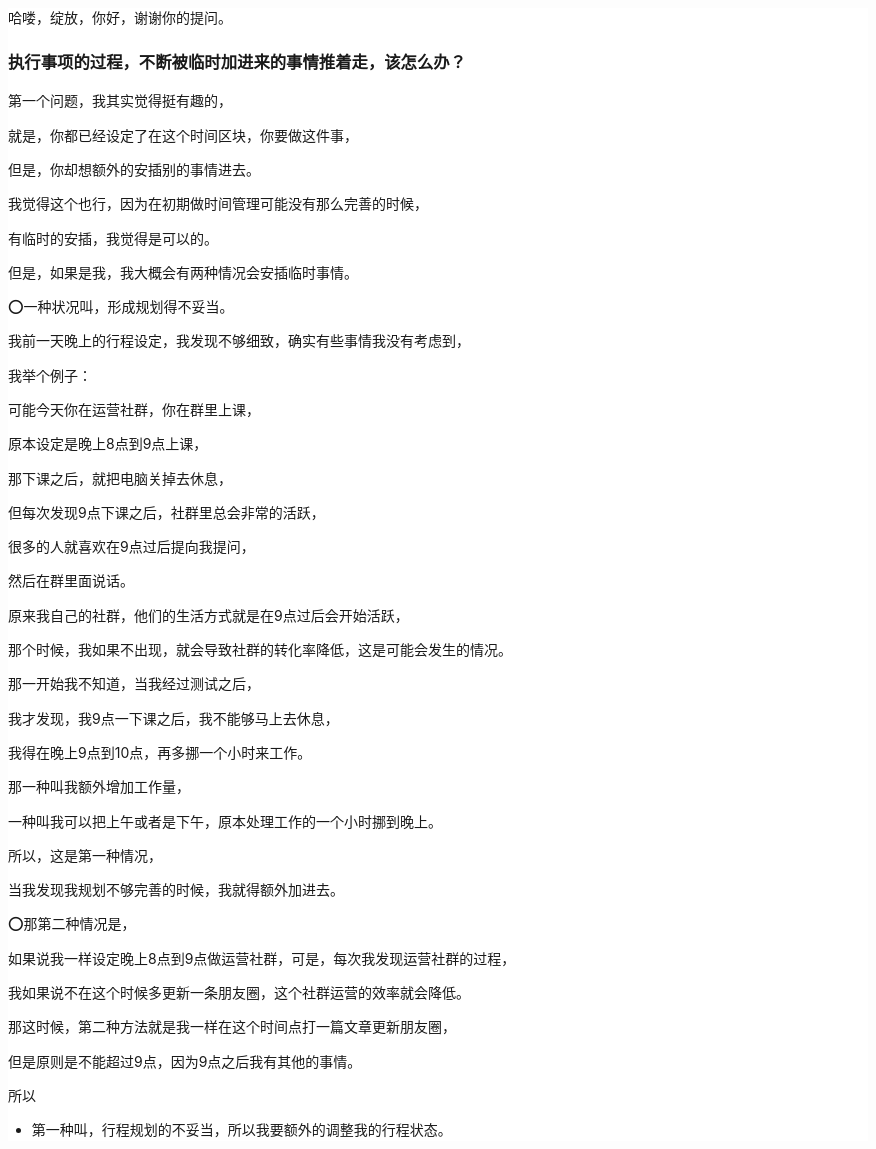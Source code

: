 哈喽，绽放，你好，谢谢你的提问。

### 执行事项的过程，不断被临时加进来的事情推着走，该怎么办？

第一个问题，我其实觉得挺有趣的，

就是，你都已经设定了在这个时间区块，你要做这件事，

但是，你却想额外的安插别的事情进去。

我觉得这个也行，因为在初期做时间管理可能没有那么完善的时候，

有临时的安插，我觉得是可以的。

但是，如果是我，我大概会有两种情况会安插临时事情。

⭕️一种状况叫，形成规划得不妥当。

我前一天晚上的行程设定，我发现不够细致，确实有些事情我没有考虑到，

我举个例子：

可能今天你在运营社群，你在群里上课，

原本设定是晚上8点到9点上课，

那下课之后，就把电脑关掉去休息，

但每次发现9点下课之后，社群里总会非常的活跃，

很多的人就喜欢在9点过后提向我提问，

然后在群里面说话。

原来我自己的社群，他们的生活方式就是在9点过后会开始活跃，

那个时候，我如果不出现，就会导致社群的转化率降低，这是可能会发生的情况。

那一开始我不知道，当我经过测试之后，

我才发现，我9点一下课之后，我不能够马上去休息，

我得在晚上9点到10点，再多挪一个小时来工作。

那一种叫我额外增加工作量，

一种叫我可以把上午或者是下午，原本处理工作的一个小时挪到晚上。

所以，这是第一种情况，

当我发现我规划不够完善的时候，我就得额外加进去。

⭕️那第二种情况是，

如果说我一样设定晚上8点到9点做运营社群，可是，每次我发现运营社群的过程，

我如果说不在这个时候多更新一条朋友圈，这个社群运营的效率就会降低。

那这时候，第二种方法就是我一样在这个时间点打一篇文章更新朋友圈，

但是原则是不能超过9点，因为9点之后我有其他的事情。

所以

*   第一种叫，行程规划的不妥当，所以我要额外的调整我的行程状态。
